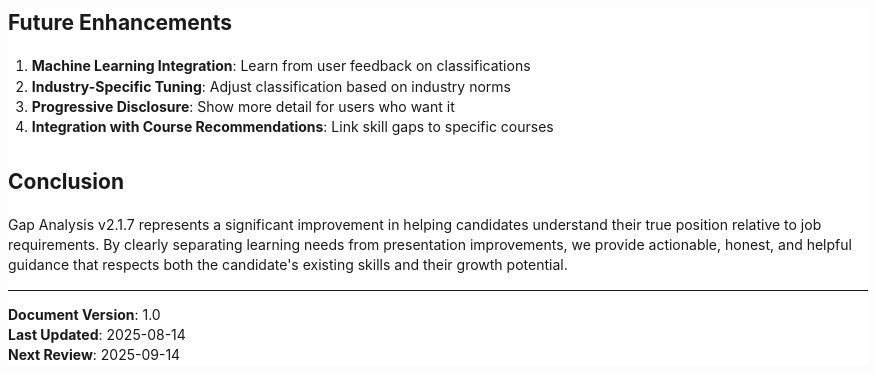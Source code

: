```mermaid
```

## Future Enhancements

1. **Machine Learning Integration**: Learn from user feedback on classifications
2. **Industry-Specific Tuning**: Adjust classification based on industry norms
3. **Progressive Disclosure**: Show more detail for users who want it
4. **Integration with Course Recommendations**: Link skill gaps to specific courses

## Conclusion

Gap Analysis v2.1.7 represents a significant improvement in helping candidates understand their true position relative to job requirements. By clearly separating learning needs from presentation improvements, we provide actionable, honest, and helpful guidance that respects both the candidate's existing skills and their growth potential.

---

**Document Version**: 1.0  
**Last Updated**: 2025-08-14  
**Next Review**: 2025-09-14